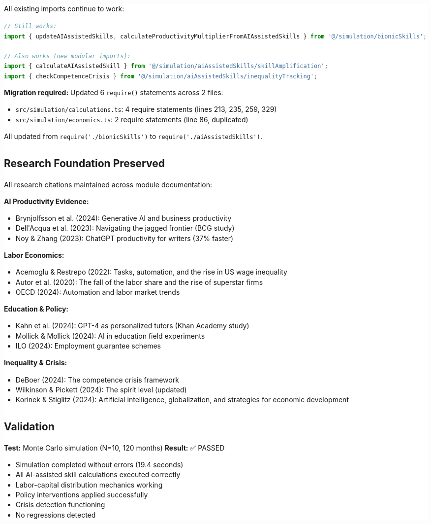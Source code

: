 All existing imports continue to work:

```typescript
// Still works:
import { updateAIAssistedSkills, calculateProductivityMultiplierFromAIAssistedSkills } from '@/simulation/bionicSkills';

// Also works (new modular imports):
import { calculateAIAssistedSkill } from '@/simulation/aiAssistedSkills/skillAmplification';
import { checkCompetenceCrisis } from '@/simulation/aiAssistedSkills/inequalityTracking';
```

**Migration required:** Updated 6 `require()` statements across 2 files:
- `src/simulation/calculations.ts`: 4 require statements (lines 213, 235, 259, 329)
- `src/simulation/economics.ts`: 2 require statements (line 86, duplicated)

All updated from `require('./bionicSkills')` to `require('./aiAssistedSkills')`.

## Research Foundation Preserved

All research citations maintained across module documentation:

**AI Productivity Evidence:**
- Brynjolfsson et al. (2024): Generative AI and business productivity
- Dell'Acqua et al. (2023): Navigating the jagged frontier (BCG study)
- Noy & Zhang (2023): ChatGPT productivity for writers (37% faster)

**Labor Economics:**
- Acemoglu & Restrepo (2022): Tasks, automation, and the rise in US wage inequality
- Autor et al. (2020): The fall of the labor share and the rise of superstar firms
- OECD (2024): Automation and labor market trends

**Education & Policy:**
- Kahn et al. (2024): GPT-4 as personalized tutors (Khan Academy study)
- Mollick & Mollick (2024): AI in education field experiments
- ILO (2024): Employment guarantee schemes

**Inequality & Crisis:**
- DeBoer (2024): The competence crisis framework
- Wilkinson & Pickett (2024): The spirit level (updated)
- Korinek & Stiglitz (2024): Artificial intelligence, globalization, and strategies for economic development

## Validation

**Test:** Monte Carlo simulation (N=10, 120 months)
**Result:** ✅ PASSED

- Simulation completed without errors (19.4 seconds)
- All AI-assisted skill calculations executed correctly
- Labor-capital distribution mechanics working
- Policy interventions applied successfully
- Crisis detection functioning
- No regressions detected
